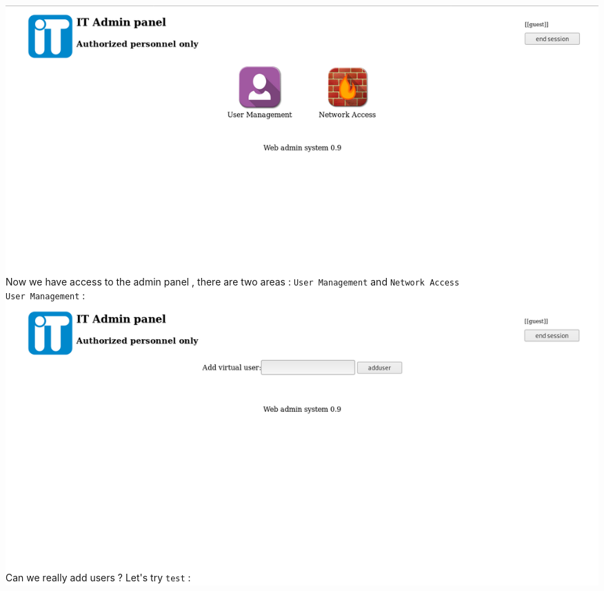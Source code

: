![](/images/hackthebox/redcross/14.png)
<br> Now we have access to the admin panel , there are two areas : `User Management` and `Network Access`
<br> `User Management` :
![](/images/hackthebox/redcross/15.png)
<br> Can we really add users ? Let's try `test` :